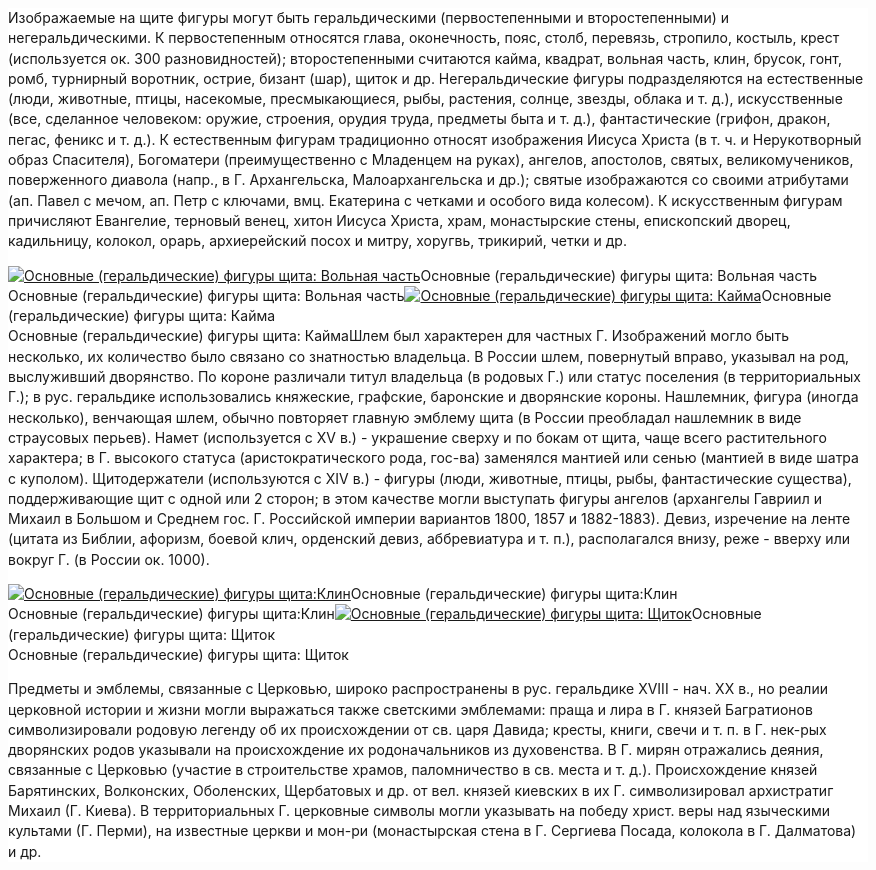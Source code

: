 Изображаемые на щите фигуры могут быть геральдическими (первостепенными и второстепенными) и негеральдическими. К первостепенным относятся глава, оконечность, пояс, столб, перевязь, стропило, костыль, крест (используется ок. 300 разновидностей); второстепенными считаются кайма, квадрат, вольная часть, клин, брусок, гонт, ромб, турнирный воротник, острие, бизант (шар), щиток и др. Негеральдические фигуры подразделяются на естественные (люди, животные, птицы, насекомые, пресмыкающиеся, рыбы, растения, солнце, звезды, облака и т. д.), искусственные (все, сделанное человеком: оружие, строения, орудия труда, предметы быта и т. д.), фантастические (грифон, дракон, пегас, феникс и т. д.). К естественным фигурам традиционно относят изображения Иисуса Христа (в т. ч. и Нерукотворный образ Спасителя), Богоматери (преимущественно с Младенцем на руках), ангелов, апостолов, святых, великомучеников, поверженного диавола (напр., в Г. Архангельска, Малоархангельска и др.); святые изображаются со своими атрибутами (ап. Павел с мечом, ап. Петр с ключами, вмц. Екатерина с четками и особого вида колесом). К искусственным фигурам причисляют Евангелие, терновый венец, хитон Иисуса Христа, храм, монастырские стены, епископский дворец, кадильницу, колокол, орарь, архиерейский посох и митру, хоругвь, трикирий, четки и др.

[![Основные (геральдические) фигуры щита: Вольная часть](https://pravenc.ru/data/830/468/1234/i50.jpg "Кликните для увеличения картинки")](https://pravenc.ru/data/830/468/1234/original.png)Основные (геральдические) фигуры щита: Вольная часть  
Основные (геральдические) фигуры щита: Вольная часть[![Основные (геральдические) фигуры щита: Кайма](https://pravenc.ru/data/633/468/1234/i50.jpg "Кликните для увеличения картинки")](https://pravenc.ru/data/633/468/1234/original.png)Основные (геральдические) фигуры щита: Кайма  
Основные (геральдические) фигуры щита: КаймаШлем был характерен для частных Г. Изображений могло быть несколько, их количество было связано со знатностью владельца. В России шлем, повернутый вправо, указывал на род, выслуживший дворянство. По короне различали титул владельца (в родовых Г.) или статус поселения (в территориальных Г.); в рус. геральдике использовались княжеские, графские, баронские и дворянские короны. Нашлемник, фигура (иногда несколько), венчающая шлем, обычно повторяет главную эмблему щита (в России преобладал нашлемник в виде страусовых перьев). Намет (используется с XV в.) - украшение сверху и по бокам от щита, чаще всего растительного характера; в Г. высокого статуса (аристократического рода, гос-ва) заменялся мантией или сенью (мантией в виде шатра с куполом). Щитодержатели (используются с XIV в.) - фигуры (люди, животные, птицы, рыбы, фантастические существа), поддерживающие щит с одной или 2 сторон; в этом качестве могли выступать фигуры ангелов (архангелы Гавриил и Михаил в Большом и Среднем гос. Г. Российской империи вариантов 1800, 1857 и 1882-1883). Девиз, изречение на ленте (цитата из Библии, афоризм, боевой клич, орденский девиз, аббревиатура и т. п.), располагался внизу, реже - вверху или вокруг Г. (в России ок. 1000).

[![Основные (геральдические) фигуры щита:Клин](https://pravenc.ru/data/848/467/1234/i50.jpg "Кликните для увеличения картинки")](https://pravenc.ru/data/848/467/1234/original.png)Основные (геральдические) фигуры щита:Клин  
Основные (геральдические) фигуры щита:Клин[![Основные (геральдические) фигуры щита: Щиток](https://pravenc.ru/data/054/468/1234/i50.jpg "Кликните для увеличения картинки")](https://pravenc.ru/data/054/468/1234/original.png)Основные (геральдические) фигуры щита: Щиток  
Основные (геральдические) фигуры щита: Щиток

Предметы и эмблемы, связанные с Церковью, широко распространены в рус. геральдике XVIII - нач. XX в., но реалии церковной истории и жизни могли выражаться также светскими эмблемами: праща и лира в Г. князей Багратионов символизировали родовую легенду об их происхождении от св. царя Давида; кресты, книги, свечи и т. п. в Г. нек-рых дворянских родов указывали на происхождение их родоначальников из духовенства. В Г. мирян отражались деяния, связанные с Церковью (участие в строительстве храмов, паломничество в св. места и т. д.). Происхождение князей Барятинских, Волконских, Оболенских, Щербатовых и др. от вел. князей киевских в их Г. символизировал архистратиг Михаил (Г. Киева). В территориальных Г. церковные символы могли указывать на победу христ. веры над языческими культами (Г. Перми), на известные церкви и мон-ри (монастырская стена в Г. Сергиева Посада, колокола в Г. Далматова) и др.
